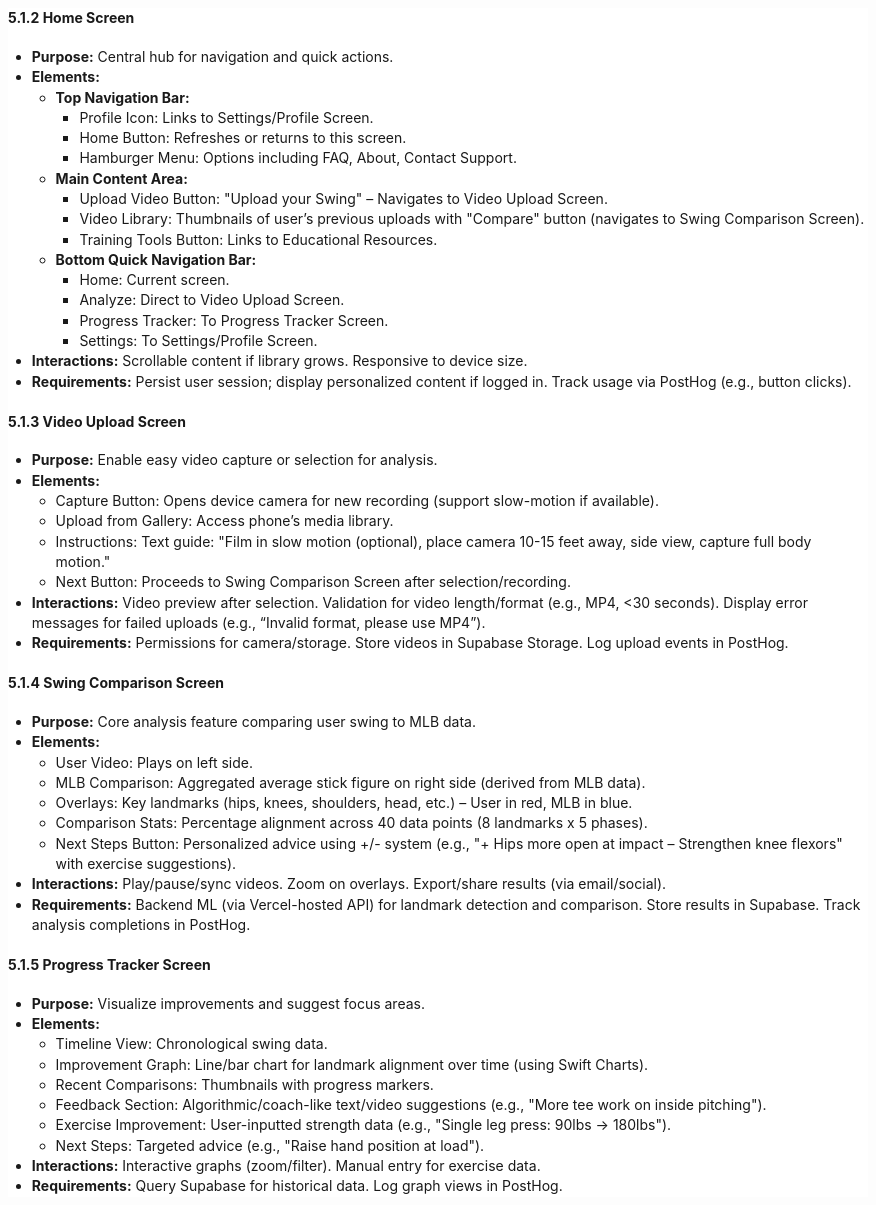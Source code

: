 #### 5.1.2 Home Screen
- **Purpose:** Central hub for navigation and quick actions.
- **Elements:**
  - **Top Navigation Bar:**
    - Profile Icon: Links to Settings/Profile Screen.
    - Home Button: Refreshes or returns to this screen.
    - Hamburger Menu: Options including FAQ, About, Contact Support.
  - **Main Content Area:**
    - Upload Video Button: "Upload your Swing" – Navigates to Video Upload Screen.
    - Video Library: Thumbnails of user’s previous uploads with "Compare" button (navigates to Swing Comparison Screen).
    - Training Tools Button: Links to Educational Resources.
  - **Bottom Quick Navigation Bar:**
    - Home: Current screen.
    - Analyze: Direct to Video Upload Screen.
    - Progress Tracker: To Progress Tracker Screen.
    - Settings: To Settings/Profile Screen.
- **Interactions:** Scrollable content if library grows. Responsive to device size.
- **Requirements:** Persist user session; display personalized content if logged in. Track usage via PostHog (e.g., button clicks).

#### 5.1.3 Video Upload Screen
- **Purpose:** Enable easy video capture or selection for analysis.
- **Elements:**
  - Capture Button: Opens device camera for new recording (support slow-motion if available).
  - Upload from Gallery: Access phone’s media library.
  - Instructions: Text guide: "Film in slow motion (optional), place camera 10-15 feet away, side view, capture full body motion."
  - Next Button: Proceeds to Swing Comparison Screen after selection/recording.
- **Interactions:** Video preview after selection. Validation for video length/format (e.g., MP4, <30 seconds). Display error messages for failed uploads (e.g., “Invalid format, please use MP4”).
- **Requirements:** Permissions for camera/storage. Store videos in Supabase Storage. Log upload events in PostHog.

#### 5.1.4 Swing Comparison Screen
- **Purpose:** Core analysis feature comparing user swing to MLB data.
- **Elements:**
  - User Video: Plays on left side.
  - MLB Comparison: Aggregated average stick figure on right side (derived from MLB data).
  - Overlays: Key landmarks (hips, knees, shoulders, head, etc.) – User in red, MLB in blue.
  - Comparison Stats: Percentage alignment across 40 data points (8 landmarks x 5 phases).
  - Next Steps Button: Personalized advice using +/- system (e.g., "+ Hips more open at impact – Strengthen knee flexors" with exercise suggestions).
- **Interactions:** Play/pause/sync videos. Zoom on overlays. Export/share results (via email/social).
- **Requirements:** Backend ML (via Vercel-hosted API) for landmark detection and comparison. Store results in Supabase. Track analysis completions in PostHog.

#### 5.1.5 Progress Tracker Screen
- **Purpose:** Visualize improvements and suggest focus areas.
- **Elements:**
  - Timeline View: Chronological swing data.
  - Improvement Graph: Line/bar chart for landmark alignment over time (using Swift Charts).
  - Recent Comparisons: Thumbnails with progress markers.
  - Feedback Section: Algorithmic/coach-like text/video suggestions (e.g., "More tee work on inside pitching").
  - Exercise Improvement: User-inputted strength data (e.g., "Single leg press: 90lbs → 180lbs").
  - Next Steps: Targeted advice (e.g., "Raise hand position at load").
- **Interactions:** Interactive graphs (zoom/filter). Manual entry for exercise data.
- **Requirements:** Query Supabase for historical data. Log graph views in PostHog.
